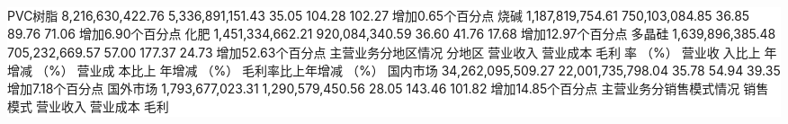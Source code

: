 PVC树脂
8,216,630,422.76
5,336,891,151.43
35.05
104.28
102.27
增加0.65个百分点
烧碱
1,187,819,754.61
750,103,084.85
36.85
89.76
71.06
增加6.90个百分点
化肥
1,451,334,662.21
920,084,340.59
36.60
41.76
17.68
增加12.97个百分点
多晶硅
1,639,896,385.48
705,232,669.57
57.00
177.37
24.73
增加52.63个百分点
主营业务分地区情况
分地区
营业收入
营业成本
毛利
率
（%）
营业收
入比上
年增减
（%）
营业成
本比上
年增减
（%）
毛利率比上年增减
（%）
国内市场
34,262,095,509.27
22,001,735,798.04
35.78
54.94
39.35
增加7.18个百分点
国外市场
1,793,677,023.31
1,290,579,450.56
28.05
143.46
101.82
增加14.85个百分点
主营业务分销售模式情况
销售模式
营业收入
营业成本
毛利